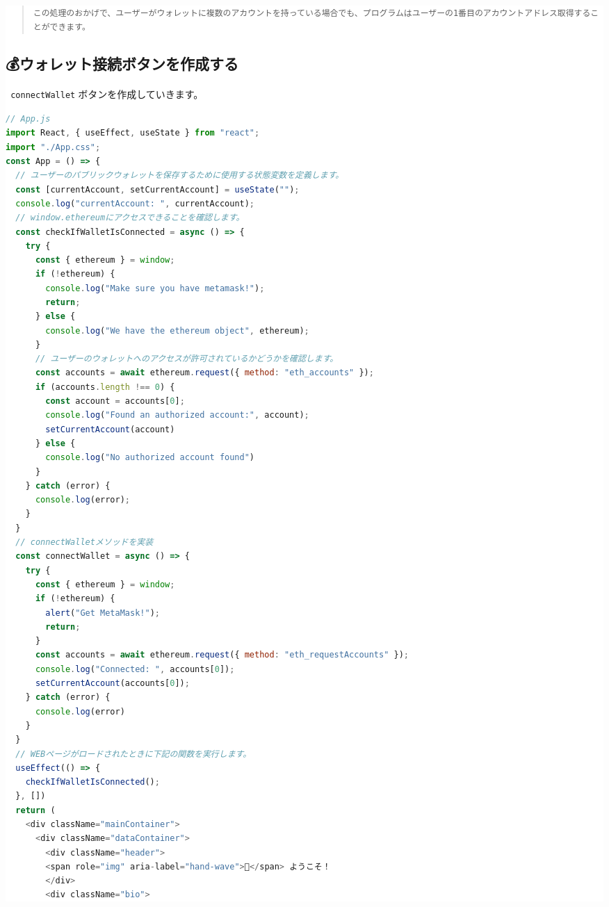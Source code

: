 > ```
> この処理のおかげで、ユーザーがウォレットに複数のアカウントを持っている場合でも、プログラムはユーザーの1番目のアカウントアドレス取得することができます。

💰ウォレット接続ボタンを作成する
--------------------------------

` connectWallet` ボタンを作成していきます。

```javascript
// App.js
import React, { useEffect, useState } from "react";
import "./App.css";
const App = () => {
  // ユーザーのパブリックウォレットを保存するために使用する状態変数を定義します。
  const [currentAccount, setCurrentAccount] = useState("");
  console.log("currentAccount: ", currentAccount);
  // window.ethereumにアクセスできることを確認します。
  const checkIfWalletIsConnected = async () => {
    try {
      const { ethereum } = window;
      if (!ethereum) {
        console.log("Make sure you have metamask!");
        return;
      } else {
        console.log("We have the ethereum object", ethereum);
      }
      // ユーザーのウォレットへのアクセスが許可されているかどうかを確認します。
      const accounts = await ethereum.request({ method: "eth_accounts" });
      if (accounts.length !== 0) {
        const account = accounts[0];
        console.log("Found an authorized account:", account);
        setCurrentAccount(account)
      } else {
        console.log("No authorized account found")
      }
    } catch (error) {
      console.log(error);
    }
  }
  // connectWalletメソッドを実装
  const connectWallet = async () => {
    try {
      const { ethereum } = window;
      if (!ethereum) {
        alert("Get MetaMask!");
        return;
      }
      const accounts = await ethereum.request({ method: "eth_requestAccounts" });
      console.log("Connected: ", accounts[0]);
      setCurrentAccount(accounts[0]);
    } catch (error) {
      console.log(error)
    }
  }
  // WEBページがロードされたときに下記の関数を実行します。
  useEffect(() => {
    checkIfWalletIsConnected();
  }, [])
  return (
    <div className="mainContainer">
      <div className="dataContainer">
        <div className="header">
        <span role="img" aria-label="hand-wave">👋</span> ようこそ！
        </div>
        <div className="bio">
```
